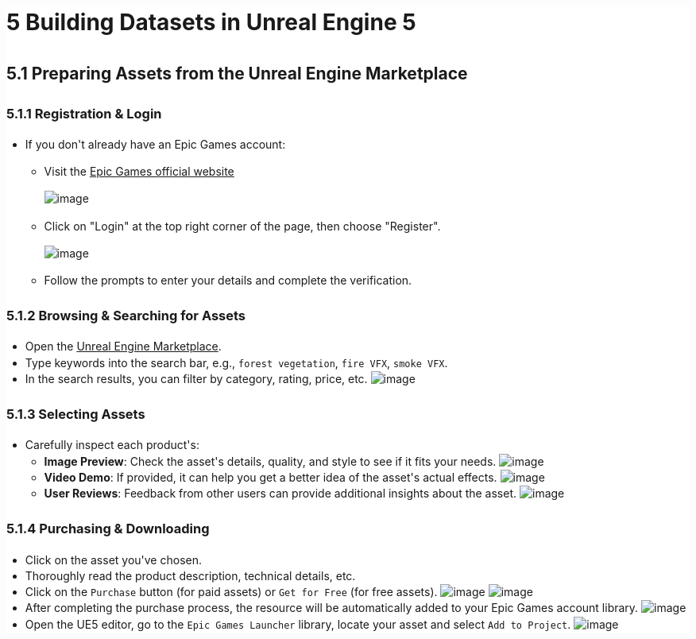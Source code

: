 
# 5 Building Datasets in Unreal Engine 5

## 5.1 Preparing Assets from the Unreal Engine Marketplace

### 5.1.1 Registration & Login

- If you don't already have an Epic Games account:
  
  - Visit the [Epic Games official website](https://www.epicgames.com/store/en-US/)
    
    ![image](https://github.com/Philharmy-Wang/M4SFWD/assets/51520993/2d3516b6-ec30-4d97-b885-96683c14821d)
    
  - Click on "Login" at the top right corner of the page, then choose "Register".
    
    ![image](https://github.com/Philharmy-Wang/M4SFWD/assets/51520993/58f396a9-8bcf-4aaf-8450-d4ab7ddcd35a)
    
  - Follow the prompts to enter your details and complete the verification.

### 5.1.2 Browsing & Searching for Assets

- Open the [Unreal Engine Marketplace](https://www.unrealengine.com/marketplace/en-US/store).
- Type keywords into the search bar, e.g., `forest vegetation`, `fire VFX`, `smoke VFX`.  
- In the search results, you can filter by category, rating, price, etc.
   ![image](https://github.com/Philharmy-Wang/M4SFWD/assets/51520993/6c62c129-4148-4154-b46e-e1a3fc421c96)

### 5.1.3 Selecting Assets

- Carefully inspect each product's:
  - **Image Preview**: Check the asset's details, quality, and style to see if it fits your needs.
    ![image](https://github.com/Philharmy-Wang/M4SFWD/assets/51520993/91fa785f-bc25-4e91-881f-0811d0107bf3)
  - **Video Demo**: If provided, it can help you get a better idea of the asset's actual effects.
    ![image](https://github.com/Philharmy-Wang/M4SFWD/assets/51520993/501b4837-6441-43c1-b2a0-87040ebdd91c)
  - **User Reviews**: Feedback from other users can provide additional insights about the asset.
    ![image](https://github.com/Philharmy-Wang/M4SFWD/assets/51520993/9a62869a-8290-4d64-ac52-360af2b938be)

### 5.1.4 Purchasing & Downloading

- Click on the asset you've chosen.
- Thoroughly read the product description, technical details, etc.
- Click on the `Purchase` button (for paid assets) or `Get for Free` (for free assets).
  ![image](https://github.com/Philharmy-Wang/M4SFWD/assets/51520993/be9907e1-c432-440d-ba22-bb51526b6769)
  ![image](https://github.com/Philharmy-Wang/M4SFWD/assets/51520993/c76ec82a-9f3b-4485-8517-c45f6e9a49f0)
- After completing the purchase process, the resource will be automatically added to your Epic Games account library.
  ![image](https://github.com/Philharmy-Wang/M4SFWD/assets/51520993/6c6c2955-b7c3-4b95-87b0-f8aa345233ba)
- Open the UE5 editor, go to the `Epic Games Launcher` library, locate your asset and select `Add to Project`.
  ![image](https://github.com/Philharmy-Wang/M4SFWD/assets/51520993/57bc90ac-fd11-48c4-b636-09bfafcd66fe)
